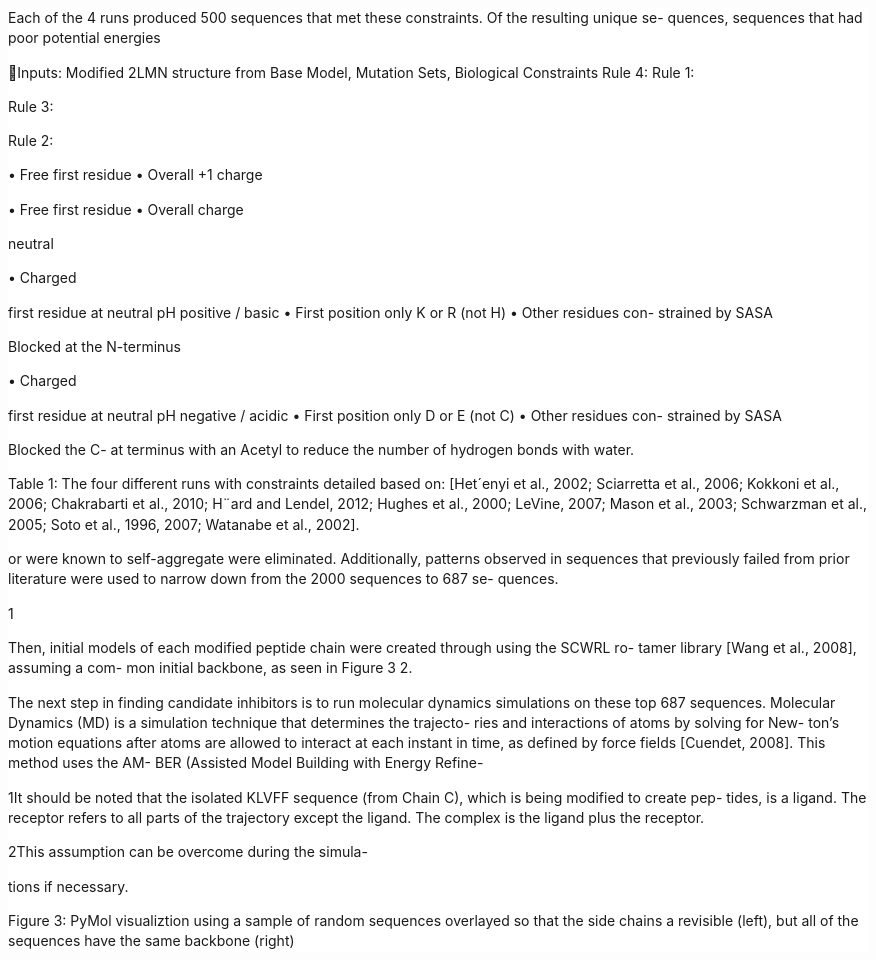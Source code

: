 Each of the 4 runs produced 500 sequences that met these constraints. Of the resulting unique se- quences, sequences that had poor potential energies

Inputs: Modified 2LMN structure from Base Model, Mutation Sets, Biological Constraints Rule 4: Rule 1:

Rule 3:

Rule 2:

• Free first residue • Overall +1 charge

• Free first residue • Overall charge

neutral

• Charged

first residue at neutral pH positive / basic • First position only K or R (not H) • Other residues con- strained by SASA

Blocked at the N-terminus

• Charged

first residue at neutral pH negative / acidic • First position only D or E (not C) • Other residues con- strained by SASA

Blocked the C- at terminus with an Acetyl to reduce the number of hydrogen bonds with water.

Table 1: The four different runs with constraints detailed based on: [Het´enyi et al., 2002; Sciarretta et al., 2006; Kokkoni et al., 2006; Chakrabarti et al., 2010; H¨ard and Lendel, 2012; Hughes et al., 2000; LeVine, 2007; Mason et al., 2003; Schwarzman et al., 2005; Soto et al., 1996, 2007; Watanabe et al., 2002].

or were known to self-aggregate were eliminated. Additionally, patterns observed in sequences that previously failed from prior literature were used to narrow down from the 2000 sequences to 687 se- quences.

1

Then, initial models of each modified peptide chain were created through using the SCWRL ro- tamer library [Wang et al., 2008], assuming a com- mon initial backbone, as seen in Figure 3 2.

The next step in finding candidate inhibitors is to run molecular dynamics simulations on these top 687 sequences. Molecular Dynamics (MD) is a simulation technique that determines the trajecto- ries and interactions of atoms by solving for New- ton’s motion equations after atoms are allowed to interact at each instant in time, as defined by force fields [Cuendet, 2008]. This method uses the AM- BER (Assisted Model Building with Energy Refine-

1It should be noted that the isolated KLVFF sequence (from Chain C), which is being modified to create pep- tides, is a ligand. The receptor refers to all parts of the trajectory except the ligand. The complex is the ligand plus the receptor.

2This assumption can be overcome during the simula-

tions if necessary.

Figure 3: PyMol visualiztion using a sample of random sequences overlayed so that the side chains a revisible (left), but all of the sequences have the same backbone (right)
